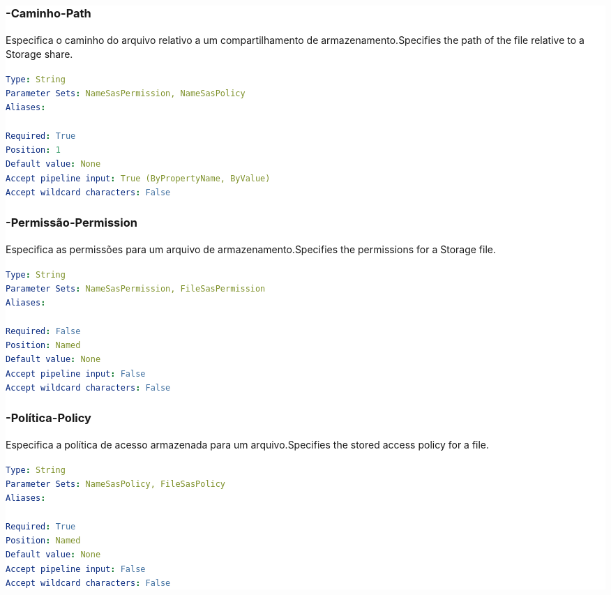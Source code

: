 ### <span data-ttu-id="aba02-136">-Caminho</span><span class="sxs-lookup"><span data-stu-id="aba02-136">-Path</span></span>
<span data-ttu-id="aba02-137">Especifica o caminho do arquivo relativo a um compartilhamento de armazenamento.</span><span class="sxs-lookup"><span data-stu-id="aba02-137">Specifies the path of the file relative to a Storage share.</span></span>

```yaml
Type: String
Parameter Sets: NameSasPermission, NameSasPolicy
Aliases: 

Required: True
Position: 1
Default value: None
Accept pipeline input: True (ByPropertyName, ByValue)
Accept wildcard characters: False
```

### <span data-ttu-id="aba02-138">-Permissão</span><span class="sxs-lookup"><span data-stu-id="aba02-138">-Permission</span></span>
<span data-ttu-id="aba02-139">Especifica as permissões para um arquivo de armazenamento.</span><span class="sxs-lookup"><span data-stu-id="aba02-139">Specifies the permissions for a Storage file.</span></span>

```yaml
Type: String
Parameter Sets: NameSasPermission, FileSasPermission
Aliases: 

Required: False
Position: Named
Default value: None
Accept pipeline input: False
Accept wildcard characters: False
```

### <span data-ttu-id="aba02-140">-Política</span><span class="sxs-lookup"><span data-stu-id="aba02-140">-Policy</span></span>
<span data-ttu-id="aba02-141">Especifica a política de acesso armazenada para um arquivo.</span><span class="sxs-lookup"><span data-stu-id="aba02-141">Specifies the stored access policy for a file.</span></span>

```yaml
Type: String
Parameter Sets: NameSasPolicy, FileSasPolicy
Aliases: 

Required: True
Position: Named
Default value: None
Accept pipeline input: False
Accept wildcard characters: False
```

